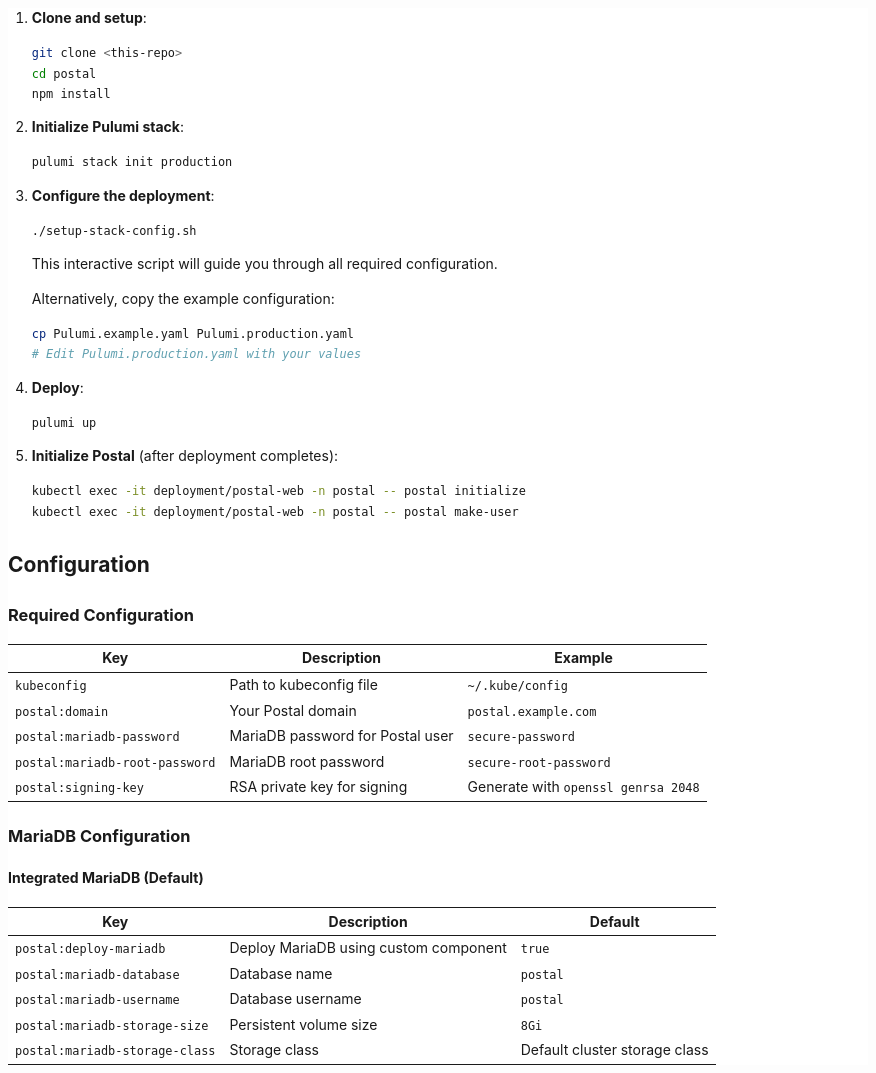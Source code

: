 1. **Clone and setup**:
   ```bash
   git clone <this-repo>
   cd postal
   npm install
   ```

2. **Initialize Pulumi stack**:
   ```bash
   pulumi stack init production
   ```

3. **Configure the deployment**:
   ```bash
   ./setup-stack-config.sh
   ```
   This interactive script will guide you through all required configuration.
   
   Alternatively, copy the example configuration:
   ```bash
   cp Pulumi.example.yaml Pulumi.production.yaml
   # Edit Pulumi.production.yaml with your values
   ```

4. **Deploy**:
   ```bash
   pulumi up
   ```

5. **Initialize Postal** (after deployment completes):
   ```bash
   kubectl exec -it deployment/postal-web -n postal -- postal initialize
   kubectl exec -it deployment/postal-web -n postal -- postal make-user
   ```

## Configuration

### Required Configuration

| Key | Description | Example |
|-----|-------------|---------|
| `kubeconfig` | Path to kubeconfig file | `~/.kube/config` |
| `postal:domain` | Your Postal domain | `postal.example.com` |
| `postal:mariadb-password` | MariaDB password for Postal user | `secure-password` |
| `postal:mariadb-root-password` | MariaDB root password | `secure-root-password` |
| `postal:signing-key` | RSA private key for signing | Generate with `openssl genrsa 2048` |

### MariaDB Configuration

#### Integrated MariaDB (Default)
| Key | Description | Default |
|-----|-------------|---------|
| `postal:deploy-mariadb` | Deploy MariaDB using custom component | `true` |
| `postal:mariadb-database` | Database name | `postal` |
| `postal:mariadb-username` | Database username | `postal` |
| `postal:mariadb-storage-size` | Persistent volume size | `8Gi` |
| `postal:mariadb-storage-class` | Storage class | Default cluster storage class |
